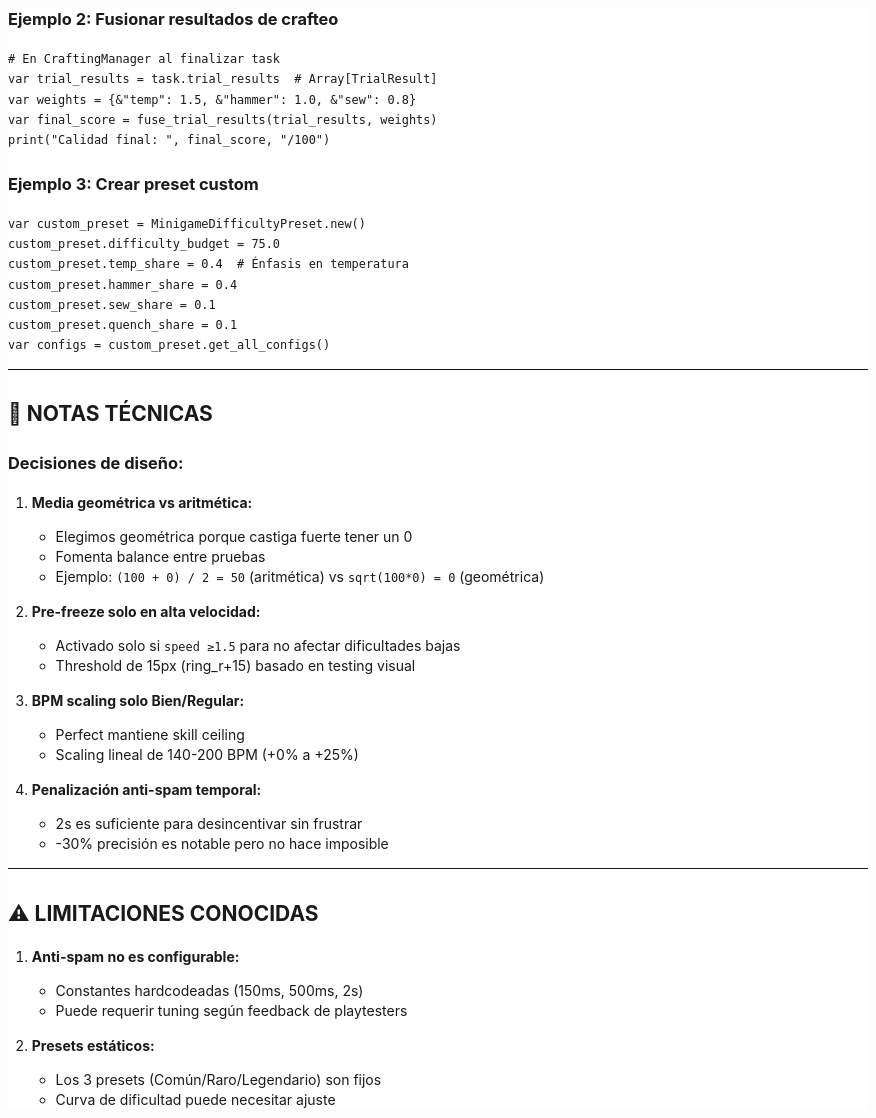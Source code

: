 ### **Ejemplo 2: Fusionar resultados de crafteo**
```gdscript
# En CraftingManager al finalizar task
var trial_results = task.trial_results  # Array[TrialResult]
var weights = {&"temp": 1.5, &"hammer": 1.0, &"sew": 0.8}
var final_score = fuse_trial_results(trial_results, weights)
print("Calidad final: ", final_score, "/100")
```

### **Ejemplo 3: Crear preset custom**
```gdscript
var custom_preset = MinigameDifficultyPreset.new()
custom_preset.difficulty_budget = 75.0
custom_preset.temp_share = 0.4  # Énfasis en temperatura
custom_preset.hammer_share = 0.4
custom_preset.sew_share = 0.1
custom_preset.quench_share = 0.1
var configs = custom_preset.get_all_configs()
```

---

## 📝 **NOTAS TÉCNICAS**

### **Decisiones de diseño:**

1. **Media geométrica vs aritmética:**
   - Elegimos geométrica porque castiga fuerte tener un 0
   - Fomenta balance entre pruebas
   - Ejemplo: `(100 + 0) / 2 = 50` (aritmética) vs `sqrt(100*0) = 0` (geométrica)

2. **Pre-freeze solo en alta velocidad:**
   - Activado solo si `speed ≥1.5` para no afectar dificultades bajas
   - Threshold de 15px (ring_r+15) basado en testing visual

3. **BPM scaling solo Bien/Regular:**
   - Perfect mantiene skill ceiling
   - Scaling lineal de 140-200 BPM (+0% a +25%)

4. **Penalización anti-spam temporal:**
   - 2s es suficiente para desincentivar sin frustrar
   - -30% precisión es notable pero no hace imposible

---

## ⚠️ **LIMITACIONES CONOCIDAS**

1. **Anti-spam no es configurable:**
   - Constantes hardcodeadas (150ms, 500ms, 2s)
   - Puede requerir tuning según feedback de playtesters

2. **Presets estáticos:**
   - Los 3 presets (Común/Raro/Legendario) son fijos
   - Curva de dificultad puede necesitar ajuste
